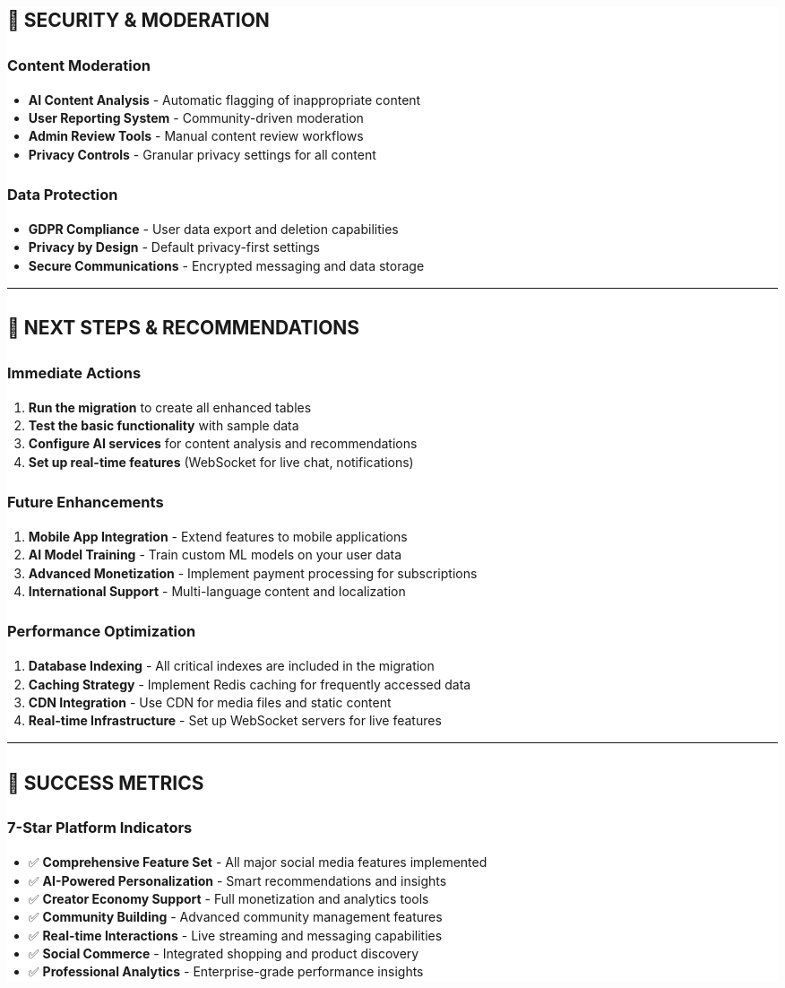 ## 🔐 SECURITY & MODERATION

### **Content Moderation**
- **AI Content Analysis** - Automatic flagging of inappropriate content
- **User Reporting System** - Community-driven moderation
- **Admin Review Tools** - Manual content review workflows
- **Privacy Controls** - Granular privacy settings for all content

### **Data Protection**
- **GDPR Compliance** - User data export and deletion capabilities
- **Privacy by Design** - Default privacy-first settings
- **Secure Communications** - Encrypted messaging and data storage

---

## 🚀 NEXT STEPS & RECOMMENDATIONS

### **Immediate Actions**
1. **Run the migration** to create all enhanced tables
2. **Test the basic functionality** with sample data
3. **Configure AI services** for content analysis and recommendations
4. **Set up real-time features** (WebSocket for live chat, notifications)

### **Future Enhancements**
1. **Mobile App Integration** - Extend features to mobile applications
2. **AI Model Training** - Train custom ML models on your user data
3. **Advanced Monetization** - Implement payment processing for subscriptions
4. **International Support** - Multi-language content and localization

### **Performance Optimization**
1. **Database Indexing** - All critical indexes are included in the migration
2. **Caching Strategy** - Implement Redis caching for frequently accessed data
3. **CDN Integration** - Use CDN for media files and static content
4. **Real-time Infrastructure** - Set up WebSocket servers for live features

---

## 🎉 SUCCESS METRICS

### **7-Star Platform Indicators**
- ✅ **Comprehensive Feature Set** - All major social media features implemented
- ✅ **AI-Powered Personalization** - Smart recommendations and insights
- ✅ **Creator Economy Support** - Full monetization and analytics tools
- ✅ **Community Building** - Advanced community management features
- ✅ **Real-time Interactions** - Live streaming and messaging capabilities
- ✅ **Social Commerce** - Integrated shopping and product discovery
- ✅ **Professional Analytics** - Enterprise-grade performance insights

